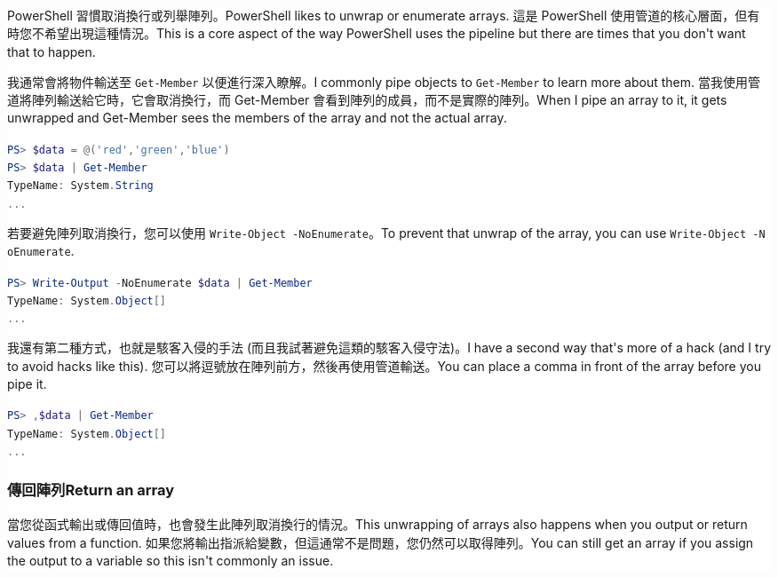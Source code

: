 <span data-ttu-id="f10b5-416">PowerShell 習慣取消換行或列舉陣列。</span><span class="sxs-lookup"><span data-stu-id="f10b5-416">PowerShell likes to unwrap or enumerate arrays.</span></span> <span data-ttu-id="f10b5-417">這是 PowerShell 使用管道的核心層面，但有時您不希望出現這種情況。</span><span class="sxs-lookup"><span data-stu-id="f10b5-417">This is a core aspect of the way PowerShell uses the pipeline but there are times that you don't want that to happen.</span></span>

<span data-ttu-id="f10b5-418">我通常會將物件輸送至 `Get-Member` 以便進行深入瞭解。</span><span class="sxs-lookup"><span data-stu-id="f10b5-418">I commonly pipe objects to `Get-Member` to learn more about them.</span></span> <span data-ttu-id="f10b5-419">當我使用管道將陣列輸送給它時，它會取消換行，而 Get-Member 會看到陣列的成員，而不是實際的陣列。</span><span class="sxs-lookup"><span data-stu-id="f10b5-419">When I pipe an array to it, it gets unwrapped and Get-Member sees the members of the array and not the actual array.</span></span>

```powershell
PS> $data = @('red','green','blue')
PS> $data | Get-Member
TypeName: System.String
...
```

<span data-ttu-id="f10b5-420">若要避免陣列取消換行，您可以使用 `Write-Object -NoEnumerate`。</span><span class="sxs-lookup"><span data-stu-id="f10b5-420">To prevent that unwrap of the array, you can use `Write-Object -NoEnumerate`.</span></span>

```powershell
PS> Write-Output -NoEnumerate $data | Get-Member
TypeName: System.Object[]
...
```

<span data-ttu-id="f10b5-421">我還有第二種方式，也就是駭客入侵的手法 (而且我試著避免這類的駭客入侵守法)。</span><span class="sxs-lookup"><span data-stu-id="f10b5-421">I have a second way that's more of a hack (and I try to avoid hacks like this).</span></span> <span data-ttu-id="f10b5-422">您可以將逗號放在陣列前方，然後再使用管道輸送。</span><span class="sxs-lookup"><span data-stu-id="f10b5-422">You can place a comma in front of the array before you pipe it.</span></span>

```powershell
PS> ,$data | Get-Member
TypeName: System.Object[]
...
```

### <a name="return-an-array"></a><span data-ttu-id="f10b5-423">傳回陣列</span><span class="sxs-lookup"><span data-stu-id="f10b5-423">Return an array</span></span>

<span data-ttu-id="f10b5-424">當您從函式輸出或傳回值時，也會發生此陣列取消換行的情況。</span><span class="sxs-lookup"><span data-stu-id="f10b5-424">This unwrapping of arrays also happens when you output or return values from a function.</span></span> <span data-ttu-id="f10b5-425">如果您將輸出指派給變數，但這通常不是問題，您仍然可以取得陣列。</span><span class="sxs-lookup"><span data-stu-id="f10b5-425">You can still get an array if you assign the output to a variable so this isn't commonly an issue.</span></span>

